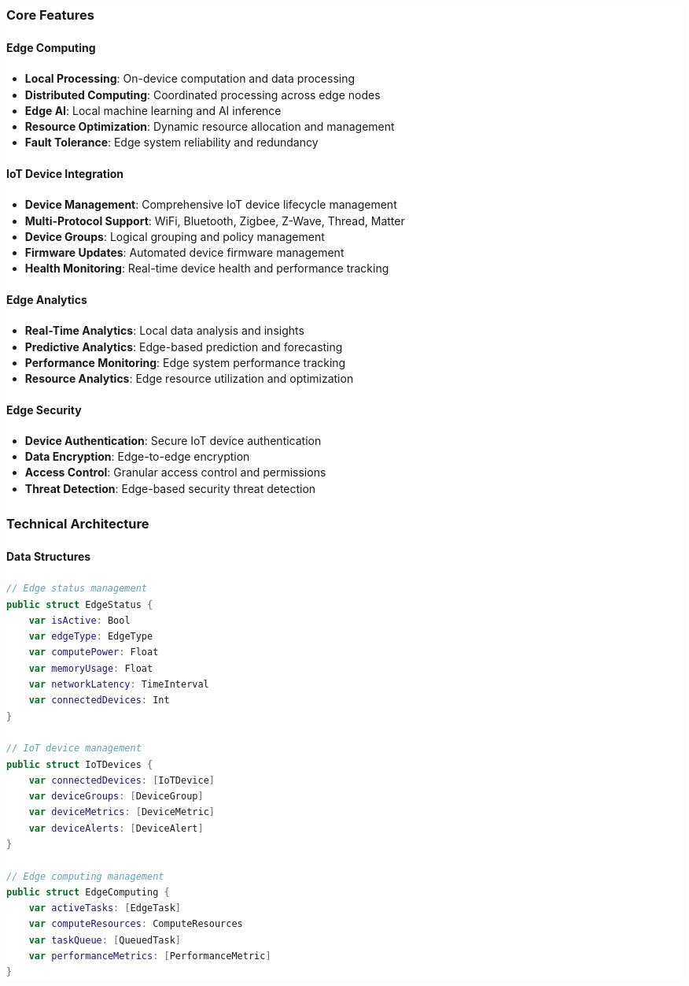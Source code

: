 ### **Core Features**

#### **Edge Computing**
- **Local Processing**: On-device computation and data processing
- **Distributed Computing**: Coordinated processing across edge nodes
- **Edge AI**: Local machine learning and AI inference
- **Resource Optimization**: Dynamic resource allocation and management
- **Fault Tolerance**: Edge system reliability and redundancy

#### **IoT Device Integration**
- **Device Management**: Comprehensive IoT device lifecycle management
- **Multi-Protocol Support**: WiFi, Bluetooth, Zigbee, Z-Wave, Thread, Matter
- **Device Groups**: Logical grouping and policy management
- **Firmware Updates**: Automated device firmware management
- **Health Monitoring**: Real-time device health and performance tracking

#### **Edge Analytics**
- **Real-Time Analytics**: Local data analysis and insights
- **Predictive Analytics**: Edge-based prediction and forecasting
- **Performance Monitoring**: Edge system performance tracking
- **Resource Analytics**: Edge resource utilization and optimization

#### **Edge Security**
- **Device Authentication**: Secure IoT device authentication
- **Data Encryption**: Edge-to-edge encryption
- **Access Control**: Granular access control and permissions
- **Threat Detection**: Edge-based security threat detection

### **Technical Architecture**

#### **Data Structures**
```swift
// Edge status management
public struct EdgeStatus {
    var isActive: Bool
    var edgeType: EdgeType
    var computePower: Float
    var memoryUsage: Float
    var networkLatency: TimeInterval
    var connectedDevices: Int
}

// IoT device management
public struct IoTDevices {
    var connectedDevices: [IoTDevice]
    var deviceGroups: [DeviceGroup]
    var deviceMetrics: [DeviceMetric]
    var deviceAlerts: [DeviceAlert]
}

// Edge computing management
public struct EdgeComputing {
    var activeTasks: [EdgeTask]
    var computeResources: ComputeResources
    var taskQueue: [QueuedTask]
    var performanceMetrics: [PerformanceMetric]
}
```
